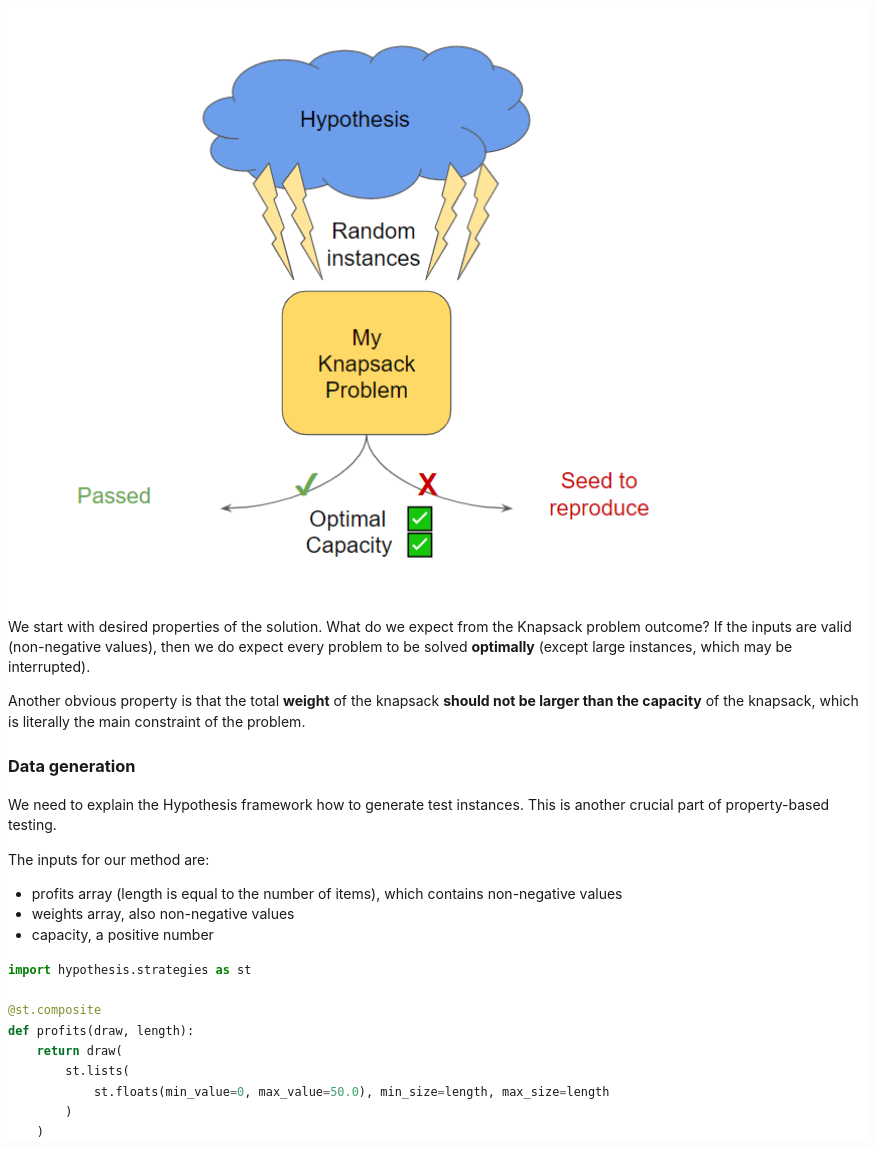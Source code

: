 <img src="/images/hypothesis/hypothesis_idea.PNG" alt="Idea" style="width:700px;"/>

We start with desired properties of the solution. What do we expect from the Knapsack problem outcome? If the inputs are valid (non-negative values), then we do expect every problem to be solved **optimally** (except large instances, which may be interrupted). 

Another obvious property is that the total **weight** of the knapsack **should not be larger than the capacity** of the knapsack, which is literally the main constraint of the problem.


### Data generation
We need to explain the Hypothesis framework how to generate test instances. This is another crucial part of property-based testing. 

The inputs for our method are: 
* profits array (length is equal to the number of items), which contains non-negative values
* weights array, also non-negative values
* capacity, a positive number


```python
import hypothesis.strategies as st

@st.composite
def profits(draw, length):
    return draw(
        st.lists(
            st.floats(min_value=0, max_value=50.0), min_size=length, max_size=length
        )
    )
```
